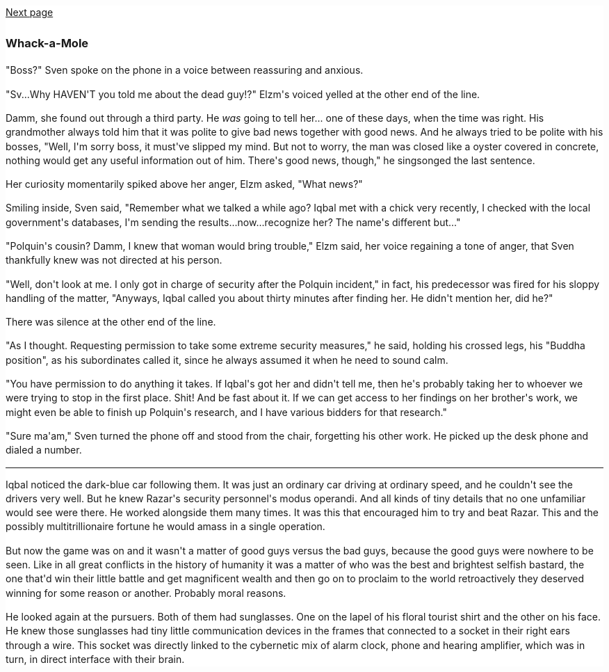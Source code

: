 [Next page](ZOMG!/1)
### Whack-a-Mole

"Boss?" Sven spoke on the phone in a voice between reassuring and anxious.

"Sv...Why HAVEN'T you told me about the dead guy!?" Elzm's voiced yelled at the other end of the line.

Damm, she found out through a third party. He *was* going to tell her... one of these days, when the time was right. His grandmother always told him that it was polite to give bad news together with good news. And he always tried to be polite with his bosses, "Well, I'm sorry boss, it must've slipped my mind. But not to worry, the man was closed like a oyster covered in concrete, nothing would get any useful information out of him. There's good news, though," he singsonged the last sentence.

Her curiosity momentarily spiked above her anger, Elzm asked, "What news?"

Smiling inside, Sven said, "Remember what we talked a while ago? Iqbal met with a chick very recently, I checked with the local government's databases, I'm sending the results...now...recognize her? The name's different but..."

"Polquin's cousin? Damm, I knew that woman would bring trouble," Elzm said, her voice regaining a tone of anger, that Sven thankfully knew was not directed at his person.

"Well, don't look at me. I only got in charge of security after the Polquin incident," in fact, his predecessor was fired for his sloppy handling of the matter, "Anyways, Iqbal called you about thirty minutes after finding her. He didn't mention her, did he?"

There was silence at the other end of the line.

"As I thought. Requesting permission to take some extreme security measures," he said, holding his crossed legs, his "Buddha position", as his subordinates called it, since he always assumed it when he need to sound calm.

"You have permission to do anything it takes. If Iqbal's got her and didn't tell me, then he's probably taking her to whoever we were trying to stop in the first place. Shit! And be fast about it. If we can get access to her findings on her brother's work, we might even be able to finish up Polquin's research, and I have various bidders for that research."

"Sure ma'am," Sven turned the phone off and stood from the chair, forgetting his other work. He picked up the desk phone and dialed a number.

---

Iqbal noticed the dark-blue car following them. It was just an ordinary car driving at ordinary speed, and he couldn't see the drivers very well. But he knew Razar's security personnel's modus operandi. And all kinds of tiny details that no one unfamiliar would see were there. He worked alongside them many times. It was this that encouraged him to try and beat Razar. This and the possibly multitrillionaire fortune he would amass in a single operation.

But now the game was on and it wasn't a matter of good guys versus the bad guys, because the good guys were nowhere to be seen. Like in all great conflicts in the history of humanity it was a matter of who was the best and brightest selfish bastard, the one that'd win their little battle and get magnificent wealth and then go on to proclaim to the world retroactively they deserved winning for some reason or another. Probably moral reasons.

He looked again at the pursuers. Both of them had sunglasses. One on the lapel of his floral tourist shirt and the other on his face. He knew those sunglasses had tiny little communication devices in the frames that connected to a socket in their right ears through a wire. This socket was directly linked to the cybernetic mix of alarm clock, phone and hearing amplifier, which was in turn, in direct interface with their brain.
